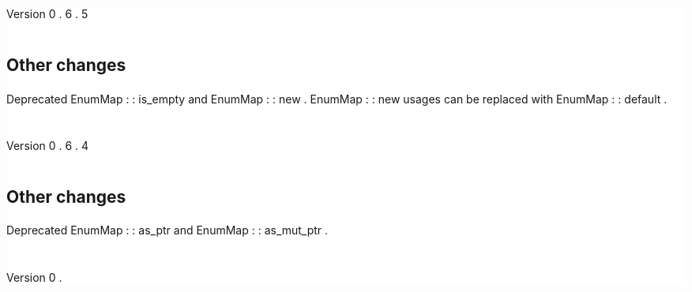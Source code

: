 #
Version
0
.
6
.
5
#
#
Other
changes
-
Deprecated
EnumMap
:
:
is_empty
and
EnumMap
:
:
new
.
EnumMap
:
:
new
usages
can
be
replaced
with
EnumMap
:
:
default
.
#
Version
0
.
6
.
4
#
#
Other
changes
-
Deprecated
EnumMap
:
:
as_ptr
and
EnumMap
:
:
as_mut_ptr
.
#
Version
0
.